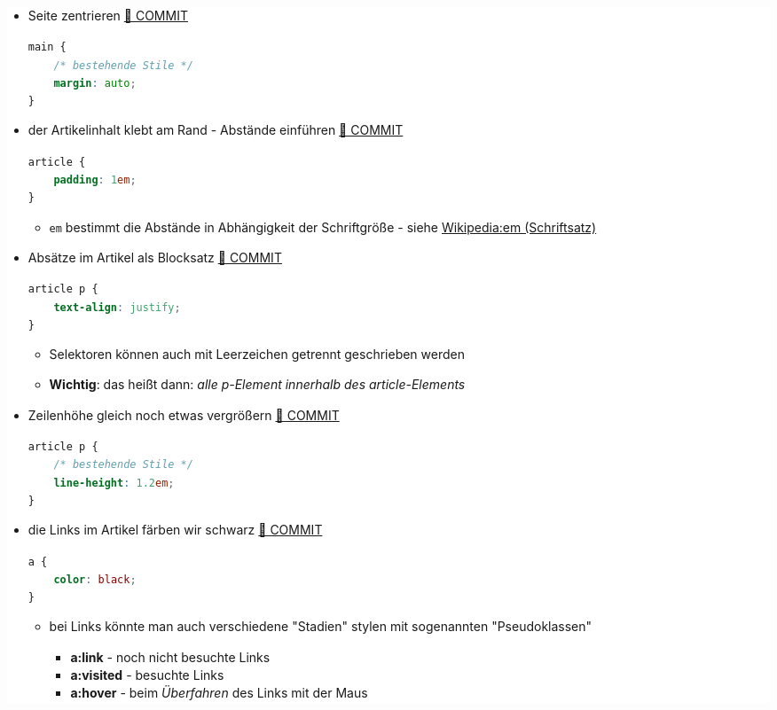 * Seite zentrieren [🔗 COMMIT](https://github.com/webmapping22s/nz/commit/974ff5003fa9e6743e1710913daf58d750c4073c)

    ```css
    main {
        /* bestehende Stile */
        margin: auto;
    }
    ```

* der Artikelinhalt klebt am Rand - Abstände einführen [🔗 COMMIT](https://github.com/webmapping22s/nz/commit/9d3c322577767e27df511003798f76f92e33ca36)

    ```css
    article {
        padding: 1em;    
    }
    ```

    * `em` bestimmt die Abstände in Abhängigkeit der Schriftgröße - siehe [Wikipedia:em (Schriftsatz)](https://de.wikipedia.org/wiki/Em_(Schriftsatz))

* Absätze im Artikel als Blocksatz [🔗 COMMIT](https://github.com/webmapping22s/nz/commit/22d0db4361cab6ae50f6c1f426de7f2cd02ae6cc)

    ```css
    article p {
        text-align: justify;
    }
    ```

    * Selektoren können auch mit Leerzeichen getrennt geschrieben werden

    * **Wichtig**: das heißt dann: *alle p-Element innerhalb des article-Elements*

* Zeilenhöhe gleich noch etwas vergrößern [🔗 COMMIT](https://github.com/webmapping22s/nz/commit/b68b5a65dc121a1396ed85f4835a04fb814eb673)

    ```css
    article p {
        /* bestehende Stile */
        line-height: 1.2em;
    }
    ```

* die Links im Artikel färben wir schwarz [🔗 COMMIT](https://github.com/webmapping22s/nz/commit/a4ff468978909336c2dff43427904e9c437abb4a)

    ```css
    a {
        color: black;
    }
    ```

    * bei Links könnte man auch verschiedene "Stadien" stylen mit sogenannten "Pseudoklassen"

        * **a:link** - noch nicht besuchte Links
        * **a:visited** - besuchte Links
        * **a:hover** - beim *Überfahren* des Links mit der Maus
